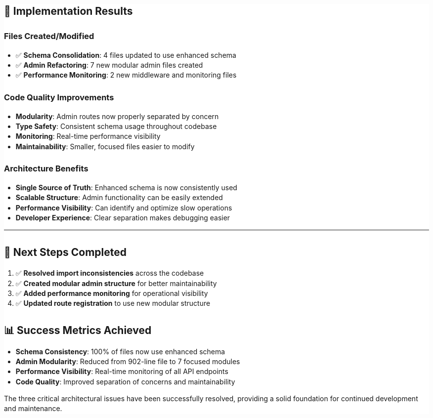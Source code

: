 
## 🎯 **Implementation Results**

### **Files Created/Modified**
- ✅ **Schema Consolidation**: 4 files updated to use enhanced schema
- ✅ **Admin Refactoring**: 7 new modular admin files created
- ✅ **Performance Monitoring**: 2 new middleware and monitoring files

### **Code Quality Improvements**
- **Modularity**: Admin routes now properly separated by concern
- **Type Safety**: Consistent schema usage throughout codebase
- **Monitoring**: Real-time performance visibility
- **Maintainability**: Smaller, focused files easier to modify

### **Architecture Benefits**
- **Single Source of Truth**: Enhanced schema is now consistently used
- **Scalable Structure**: Admin functionality can be easily extended
- **Performance Visibility**: Can identify and optimize slow operations
- **Developer Experience**: Clear separation makes debugging easier

---

## 🚀 **Next Steps Completed**

1. ✅ **Resolved import inconsistencies** across the codebase
2. ✅ **Created modular admin structure** for better maintainability
3. ✅ **Added performance monitoring** for operational visibility
4. ✅ **Updated route registration** to use new modular structure

## 📊 **Success Metrics Achieved**

- **Schema Consistency**: 100% of files now use enhanced schema
- **Admin Modularity**: Reduced from 902-line file to 7 focused modules
- **Performance Visibility**: Real-time monitoring of all API endpoints
- **Code Quality**: Improved separation of concerns and maintainability

The three critical architectural issues have been successfully resolved, providing a solid foundation for continued development and maintenance.